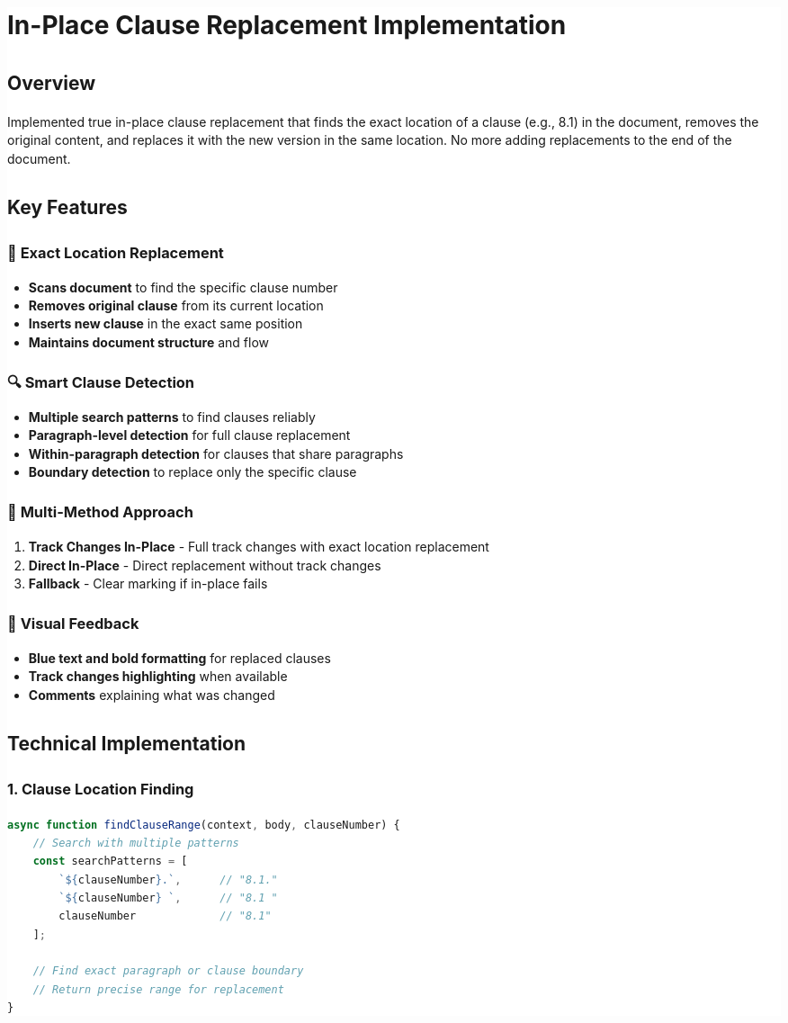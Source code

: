 # In-Place Clause Replacement Implementation

## Overview

Implemented true in-place clause replacement that finds the exact location of a clause (e.g., 8.1) in the document, removes the original content, and replaces it with the new version in the same location. No more adding replacements to the end of the document.

## Key Features

### 🎯 **Exact Location Replacement**
- **Scans document** to find the specific clause number
- **Removes original clause** from its current location
- **Inserts new clause** in the exact same position
- **Maintains document structure** and flow

### 🔍 **Smart Clause Detection**
- **Multiple search patterns** to find clauses reliably
- **Paragraph-level detection** for full clause replacement
- **Within-paragraph detection** for clauses that share paragraphs
- **Boundary detection** to replace only the specific clause

### 🔄 **Multi-Method Approach**
1. **Track Changes In-Place** - Full track changes with exact location replacement
2. **Direct In-Place** - Direct replacement without track changes
3. **Fallback** - Clear marking if in-place fails

### 🎨 **Visual Feedback**
- **Blue text and bold formatting** for replaced clauses
- **Track changes highlighting** when available
- **Comments** explaining what was changed

## Technical Implementation

### 1. **Clause Location Finding**
```javascript
async function findClauseRange(context, body, clauseNumber) {
    // Search with multiple patterns
    const searchPatterns = [
        `${clauseNumber}.`,      // "8.1."
        `${clauseNumber} `,      // "8.1 "
        clauseNumber             // "8.1"
    ];
    
    // Find exact paragraph or clause boundary
    // Return precise range for replacement
}
```
